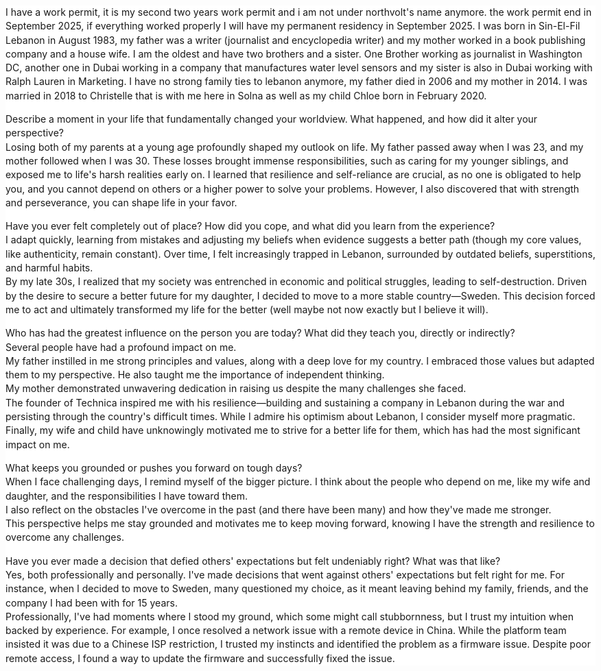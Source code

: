 I have a work permit, it is my second two years work permit and i am not under northvolt's name anymore. the work permit end in September 2025, if everything worked properly I will have my permanent residency in September 2025.
I was born in Sin-El-Fil Lebanon in August 1983, my father was a writer (journalist and encyclopedia writer) and my mother worked in a book publishing company and a house wife. I am the oldest and have two brothers and a sister. One Brother working as journalist in Washington DC, another one in Dubai working in a company that manufactures water level sensors and my sister is also in Dubai working with Ralph Lauren in Marketing. I have no strong family ties to lebanon anymore, my father died in 2006 and my mother in 2014. I was married in 2018 to Christelle that is with me here in Solna as well as my child Chloe born in February 2020.

Describe a moment in your life that fundamentally changed your worldview. What happened, and how did it alter your perspective?  
Losing both of my parents at a young age profoundly shaped my outlook on life. My father passed away when I was 23, and my mother followed when I was 30. These losses brought immense responsibilities, such as caring for my younger siblings, and exposed me to life's harsh realities early on.
I learned that resilience and self-reliance are crucial, as no one is obligated to help you, and you cannot depend on others or a higher power to solve your problems. However, I also discovered that with strength and perseverance, you can shape life in your favor.

Have you ever felt completely out of place? How did you cope, and what did you learn from the experience?  
I adapt quickly, learning from mistakes and adjusting my beliefs when evidence suggests a better path (though my core values, like authenticity, remain constant). Over time, I felt increasingly trapped in Lebanon, surrounded by outdated beliefs, superstitions, and harmful habits.  
By my late 30s, I realized that my society was entrenched in economic and political struggles, leading to self-destruction. Driven by the desire to secure a better future for my daughter, I decided to move to a more stable country—Sweden. This decision forced me to act and ultimately transformed my life for the better (well maybe not now exactly but I believe it will).

Who has had the greatest influence on the person you are today? What did they teach you, directly or indirectly?  
Several people have had a profound impact on me.  
My father instilled in me strong principles and values, along with a deep love for my country. I embraced those values but adapted them to my perspective. He also taught me the importance of independent thinking.  
My mother demonstrated unwavering dedication in raising us despite the many challenges she faced.  
The founder of Technica inspired me with his resilience—building and sustaining a company in Lebanon during the war and persisting through the country's difficult times. While I admire his optimism about Lebanon, I consider myself more pragmatic.  
Finally, my wife and child have unknowingly motivated me to strive for a better life for them, which has had the most significant impact on me.

What keeps you grounded or pushes you forward on tough days?  
When I face challenging days, I remind myself of the bigger picture. I think about the people who depend on me, like my wife and daughter, and the responsibilities I have toward them.  
I also reflect on the obstacles I've overcome in the past (and there have been many) and how they've made me stronger.  
This perspective helps me stay grounded and motivates me to keep moving forward, knowing I have the strength and resilience to overcome any challenges.

Have you ever made a decision that defied others' expectations but felt undeniably right? What was that like?  
Yes, both professionally and personally. I've made decisions that went against others' expectations but felt right for me. For instance, when I decided to move to Sweden, many questioned my choice, as it meant leaving behind my family, friends, and the company I had been with for 15 years.  
Professionally, I've had moments where I stood my ground, which some might call stubbornness, but I trust my intuition when backed by experience. For example, I once resolved a network issue with a remote device in China. While the platform team insisted it was due to a Chinese ISP restriction, I trusted my instincts and identified the problem as a firmware issue. Despite poor remote access, I found a way to update the firmware and successfully fixed the issue.
